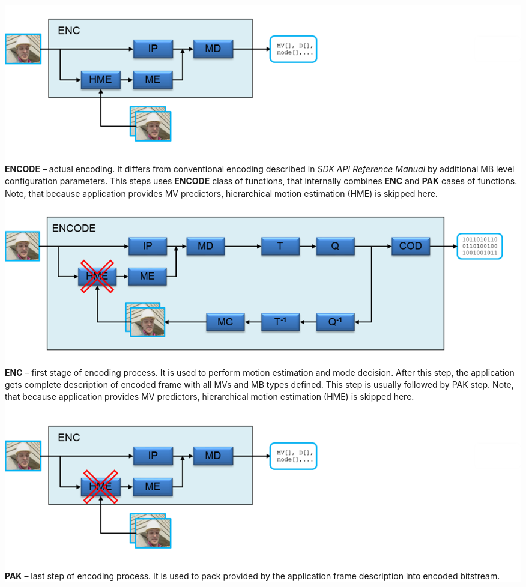 <img src="./pic/preenc.png" width="900" height="250" align=center />

**ENCODE** – actual encoding. It differs from conventional encoding described in [*SDK API Reference Manual*](./mediasdk-man.md) by additional MB level configuration parameters. This steps uses **ENCODE** class of functions, that internally combines **ENC** and **PAK** cases of functions. Note, that because application provides MV predictors, hierarchical motion estimation (HME) is skipped here.

<img src="./pic/encode.png" width="830" height="250" align=center />

**ENC** – first stage of encoding process. It is used to perform motion estimation and mode decision. After this step, the application gets complete description of encoded frame with all MVs and MB types defined. This step is usually followed by PAK step. Note, that because application provides MV predictors, hierarchical motion estimation (HME) is skipped here.

<img src="./pic/enc.png" width="900" height="250" align=center />


**PAK** – last step of encoding process. It is used to pack provided by the application frame description into encoded bitstream.
